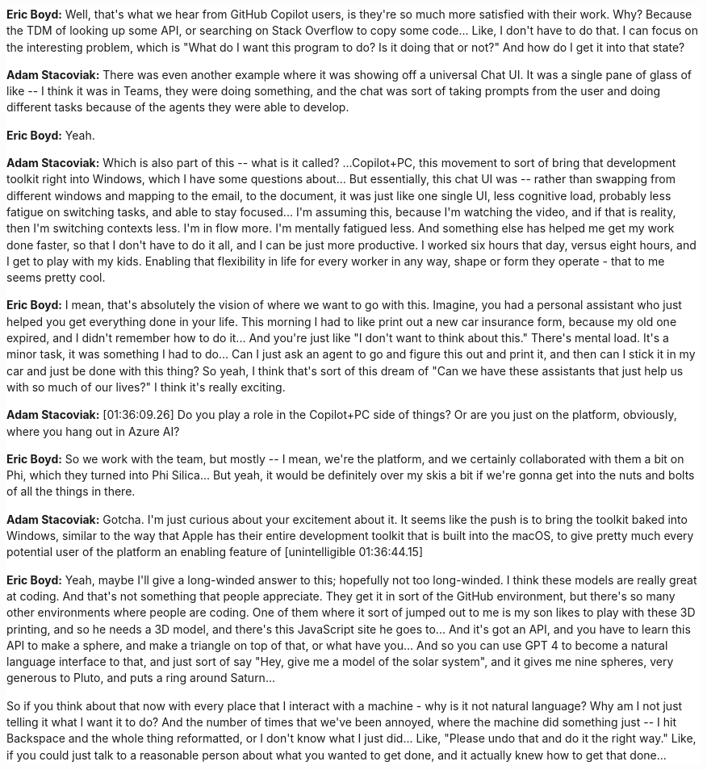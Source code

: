**Eric Boyd:** Well, that's what we hear from GitHub Copilot users, is they're so much more satisfied with their work. Why? Because the TDM of looking up some API, or searching on Stack Overflow to copy some code... Like, I don't have to do that. I can focus on the interesting problem, which is "What do I want this program to do? Is it doing that or not?" And how do I get it into that state?

**Adam Stacoviak:** There was even another example where it was showing off a universal Chat UI. It was a single pane of glass of like -- I think it was in Teams, they were doing something, and the chat was sort of taking prompts from the user and doing different tasks because of the agents they were able to develop.

**Eric Boyd:** Yeah.

**Adam Stacoviak:** Which is also part of this -- what is it called? ...Copilot+PC, this movement to sort of bring that development toolkit right into Windows, which I have some questions about... But essentially, this chat UI was -- rather than swapping from different windows and mapping to the email, to the document, it was just like one single UI, less cognitive load, probably less fatigue on switching tasks, and able to stay focused... I'm assuming this, because I'm watching the video, and if that is reality, then I'm switching contexts less. I'm in flow more. I'm mentally fatigued less. And something else has helped me get my work done faster, so that I don't have to do it all, and I can be just more productive. I worked six hours that day, versus eight hours, and I get to play with my kids. Enabling that flexibility in life for every worker in any way, shape or form they operate - that to me seems pretty cool.

**Eric Boyd:** I mean, that's absolutely the vision of where we want to go with this. Imagine, you had a personal assistant who just helped you get everything done in your life. This morning I had to like print out a new car insurance form, because my old one expired, and I didn't remember how to do it... And you're just like "I don't want to think about this." There's mental load. It's a minor task, it was something I had to do... Can I just ask an agent to go and figure this out and print it, and then can I stick it in my car and just be done with this thing? So yeah, I think that's sort of this dream of "Can we have these assistants that just help us with so much of our lives?" I think it's really exciting.

**Adam Stacoviak:** \[01:36:09.26\] Do you play a role in the Copilot+PC side of things? Or are you just on the platform, obviously, where you hang out in Azure AI?

**Eric Boyd:** So we work with the team, but mostly -- I mean, we're the platform, and we certainly collaborated with them a bit on Phi, which they turned into Phi Silica... But yeah, it would be definitely over my skis a bit if we're gonna get into the nuts and bolts of all the things in there.

**Adam Stacoviak:** Gotcha. I'm just curious about your excitement about it. It seems like the push is to bring the toolkit baked into Windows, similar to the way that Apple has their entire development toolkit that is built into the macOS, to give pretty much every potential user of the platform an enabling feature of \[unintelligible 01:36:44.15\]

**Eric Boyd:** Yeah, maybe I'll give a long-winded answer to this; hopefully not too long-winded. I think these models are really great at coding. And that's not something that people appreciate. They get it in sort of the GitHub environment, but there's so many other environments where people are coding. One of them where it sort of jumped out to me is my son likes to play with these 3D printing, and so he needs a 3D model, and there's this JavaScript site he goes to... And it's got an API, and you have to learn this API to make a sphere, and make a triangle on top of that, or what have you... And so you can use GPT 4 to become a natural language interface to that, and just sort of say "Hey, give me a model of the solar system", and it gives me nine spheres, very generous to Pluto, and puts a ring around Saturn...

So if you think about that now with every place that I interact with a machine - why is it not natural language? Why am I not just telling it what I want it to do? And the number of times that we've been annoyed, where the machine did something just -- I hit Backspace and the whole thing reformatted, or I don't know what I just did... Like, "Please undo that and do it the right way." Like, if you could just talk to a reasonable person about what you wanted to get done, and it actually knew how to get that done...
